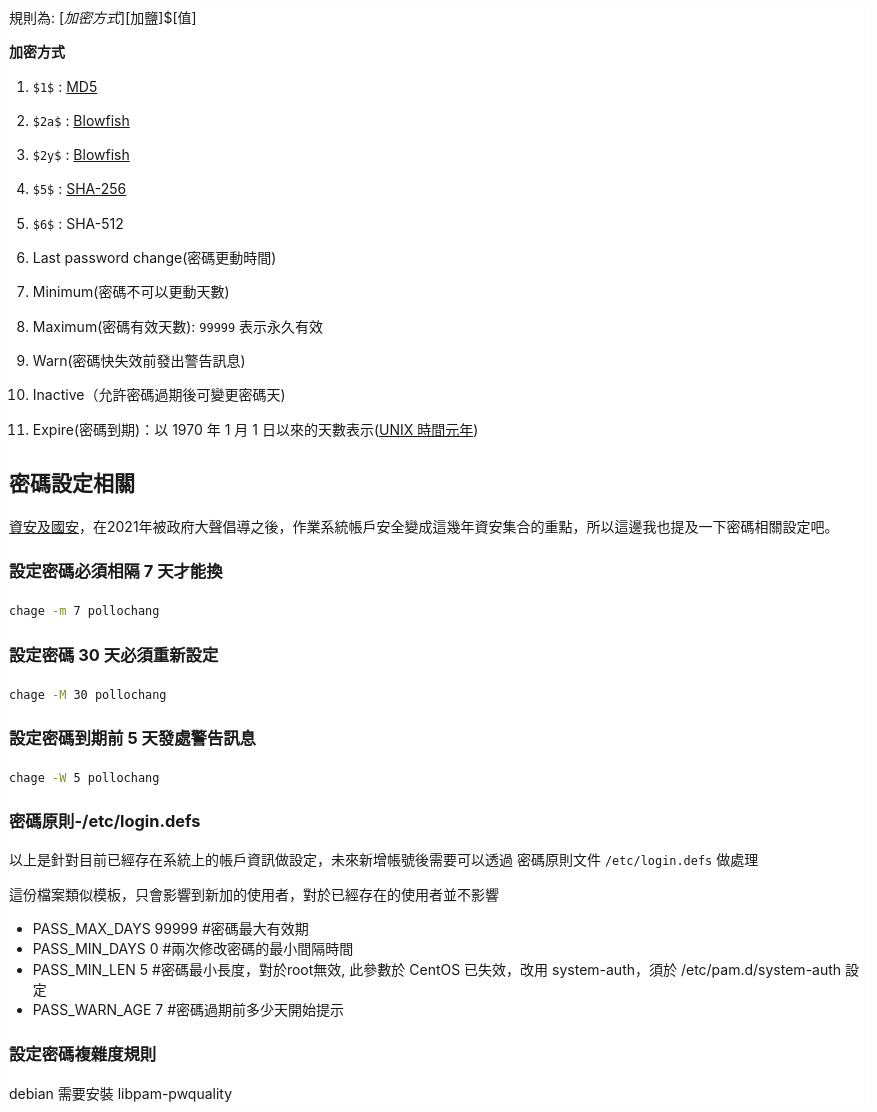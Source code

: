    規則為: $[加密方式]$[加鹽]$[值]
   
   **加密方式**

   1. `$1$` : [MD5](https://zh.wikipedia.org/zh-tw/MD5)
   2. `$2a$` : [Blowfish](https://zh.wikipedia.org/zh-tw/Blowfish)
   3. `$2y$` : [Blowfish](https://zh.wikipedia.org/zh-tw/Blowfish)
   4. `$5$` : [SHA-256](https://zh.m.wikipedia.org/zh-tw/SHA-2)
   5. `$6$` : SHA-512 

3. Last password change(密碼更動時間)
4. Minimum(密碼不可以更動天數)
5. Maximum(密碼有效天數): `99999` 表示永久有效
6. Warn(密碼快失效前發出警告訊息)
7. Inactive（允許密碼過期後可變更密碼天)
8. Expire(密碼到期)：以 1970 年 1 月 1 日以來的天數表示([UNIX 時間元年](https://zh.wikipedia.org/zh-tw/UNIX%E6%97%B6%E9%97%B4))

## 密碼設定相關

[資安及國安](https://www.ithome.com.tw/news/148415)，在2021年被政府大聲倡導之後，作業系統帳戶安全變成這幾年資安集合的重點，所以這邊我也提及一下密碼相關設定吧。

### 設定密碼必須相隔 7 天才能換

```bash
chage -m 7 pollochang
```

### 設定密碼 30 天必須重新設定

```bash
chage -M 30 pollochang
```

### 設定密碼到期前 5 天發處警告訊息

```bash
chage -W 5 pollochang
```

### 密碼原則-/etc/login.defs

以上是針對目前已經存在系統上的帳戶資訊做設定，未來新增帳號後需要可以透過 密碼原則文件 `/etc/login.defs` 做處理

這份檔案類似模板，只會影響到新加的使用者，對於已經存在的使用者並不影響

* PASS_MAX_DAYS 99999 #密碼最大有效期
* PASS_MIN_DAYS 0 #兩次修改密碼的最小間隔時間
* PASS_MIN_LEN 5 #密碼最小長度，對於root無效, 此參數於 CentOS 已失效，改用 system-auth，須於 /etc/pam.d/system-auth 設定
* PASS_WARN_AGE 7 #密碼過期前多少天開始提示

### 設定密碼複雜度規則

debian 需要安裝 libpam-pwquality
